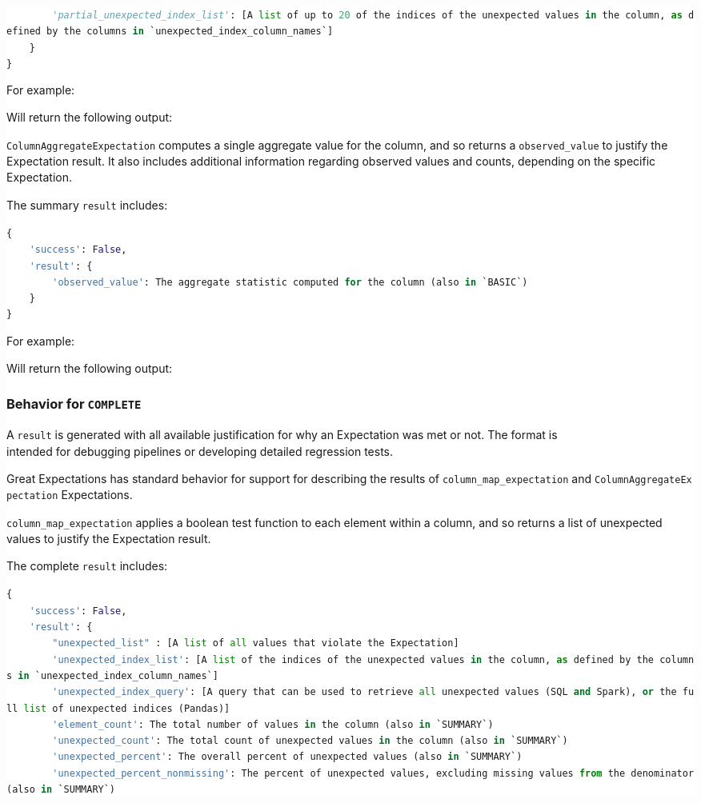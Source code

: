 ```python
        'partial_unexpected_index_list': [A list of up to 20 of the indices of the unexpected values in the column, as defined by the columns in `unexpected_index_column_names`]
    }
}
```

For example:
```python name="tests/integration/docusaurus/reference/core_concepts/result_format/result_format_summary_example_set"
```

Will return the following output:

```python name="tests/integration/docusaurus/reference/core_concepts/result_format/result_format_summary_example_set_output"
```

`ColumnAggregateExpectation` computes a single aggregate value for the column, and so returns a `observed_value` 
to justify the Expectation result. It also includes additional information regarding observed values and counts, 
depending on the specific Expectation.

The summary `result` includes:

```python
{
    'success': False,
    'result': {
        'observed_value': The aggregate statistic computed for the column (also in `BASIC`)
    }
}
```

For example:

```python name="tests/integration/docusaurus/reference/core_concepts/result_format/result_format_summary_example_agg"
```

Will return the following output:

```python name="tests/integration/docusaurus/reference/core_concepts/result_format/result_format_summary_example_agg_output"
```


### Behavior for `COMPLETE`
A `result` is generated with all available justification for why an Expectation was met or not. The format is  
intended for debugging pipelines or developing detailed regression tests.

Great Expectations has standard behavior for support for describing the results of `column_map_expectation` and
`ColumnAggregateExpectation` Expectations.

`column_map_expectation` applies a boolean test function to each element within a column, and so returns a list of 
unexpected values to justify the Expectation result.

The complete `result` includes:

```python
{
    'success': False,
    'result': {
        "unexpected_list" : [A list of all values that violate the Expectation]
        'unexpected_index_list': [A list of the indices of the unexpected values in the column, as defined by the columns in `unexpected_index_column_names`]
        'unexpected_index_query': [A query that can be used to retrieve all unexpected values (SQL and Spark), or the full list of unexpected indices (Pandas)]
        'element_count': The total number of values in the column (also in `SUMMARY`)
        'unexpected_count': The total count of unexpected values in the column (also in `SUMMARY`)
        'unexpected_percent': The overall percent of unexpected values (also in `SUMMARY`)
        'unexpected_percent_nonmissing': The percent of unexpected values, excluding missing values from the denominator (also in `SUMMARY`)
```